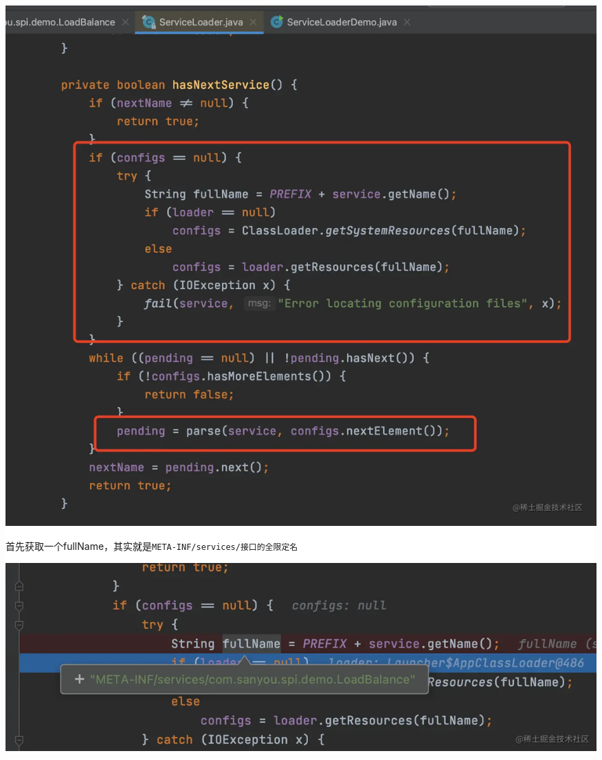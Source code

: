 ![1731848535837-9294add4-48ef-4718-95d9-ec97e700081c.webp](./img/anE4VLmyxv9goG_z/1731848535837-9294add4-48ef-4718-95d9-ec97e700081c-093063.webp)

首先获取一个fullName，其实就是`META-INF/services/接口的全限定名`

![1731848535803-19427735-f75e-4b97-9000-8539fff3b9d3.webp](./img/anE4VLmyxv9goG_z/1731848535803-19427735-f75e-4b97-9000-8539fff3b9d3-671421.webp)
